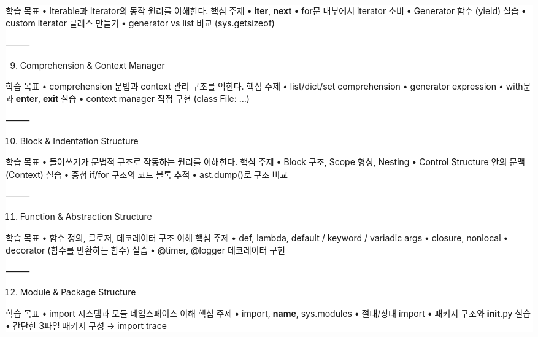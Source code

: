 학습 목표
• Iterable과 Iterator의 동작 원리를 이해한다.
핵심 주제
• **iter**, **next**
• for문 내부에서 iterator 소비
• Generator 함수 (yield)
실습
• custom iterator 클래스 만들기
• generator vs list 비교 (sys.getsizeof)

⸻

9. Comprehension & Context Manager

학습 목표
• comprehension 문법과 context 관리 구조를 익힌다.
핵심 주제
• list/dict/set comprehension
• generator expression
• with문과 **enter**, **exit**
실습
• context manager 직접 구현 (class File: …)

⸻

10. Block & Indentation Structure

학습 목표
• 들여쓰기가 문법적 구조로 작동하는 원리를 이해한다.
핵심 주제
• Block 구조, Scope 형성, Nesting
• Control Structure 안의 문맥(Context)
실습
• 중첩 if/for 구조의 코드 블록 추적
• ast.dump()로 구조 비교

⸻

11. Function & Abstraction Structure

학습 목표
• 함수 정의, 클로저, 데코레이터 구조 이해
핵심 주제
• def, lambda, default / keyword / variadic args
• closure, nonlocal
• decorator (함수를 반환하는 함수)
실습
• @timer, @logger 데코레이터 구현

⸻

12. Module & Package Structure

학습 목표
• import 시스템과 모듈 네임스페이스 이해
핵심 주제
• import, **name**, sys.modules
• 절대/상대 import
• 패키지 구조와 **init**.py
실습
• 간단한 3파일 패키지 구성 → import trace
